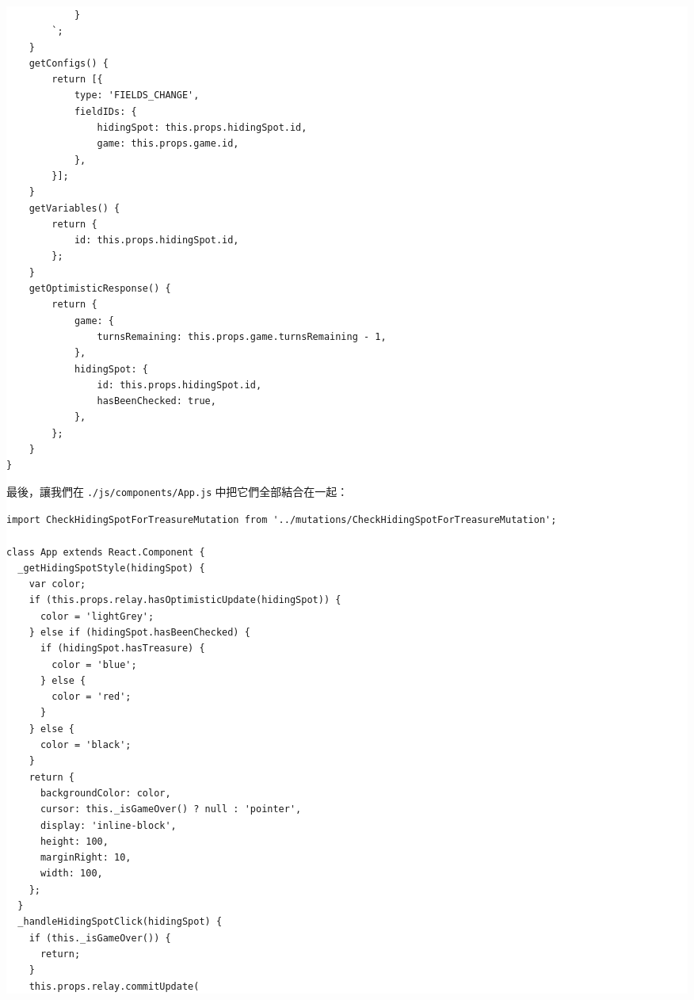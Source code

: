 ```
			}
		`;
	}
	getConfigs() {
		return [{
			type: 'FIELDS_CHANGE',
			fieldIDs: {
				hidingSpot: this.props.hidingSpot.id,
				game: this.props.game.id,
			},
		}];
	}
	getVariables() {
		return {
			id: this.props.hidingSpot.id,
		};
	}
	getOptimisticResponse() {
		return {
			game: {
				turnsRemaining: this.props.game.turnsRemaining - 1,
			},
			hidingSpot: {
				id: this.props.hidingSpot.id,
				hasBeenChecked: true,
			},
		};
	}
}
```

最後，讓我們在 `./js/components/App.js` 中把它們全部結合在一起：

```
import CheckHidingSpotForTreasureMutation from '../mutations/CheckHidingSpotForTreasureMutation';

class App extends React.Component {
  _getHidingSpotStyle(hidingSpot) {
    var color;
    if (this.props.relay.hasOptimisticUpdate(hidingSpot)) {
      color = 'lightGrey';
    } else if (hidingSpot.hasBeenChecked) {
      if (hidingSpot.hasTreasure) {
        color = 'blue';
      } else {
        color = 'red';
      }
    } else {
      color = 'black';
    }
    return {
      backgroundColor: color,
      cursor: this._isGameOver() ? null : 'pointer',
      display: 'inline-block',
      height: 100,
      marginRight: 10,
      width: 100,
    };
  }
  _handleHidingSpotClick(hidingSpot) {
    if (this._isGameOver()) {
      return;
    }
    this.props.relay.commitUpdate(
```